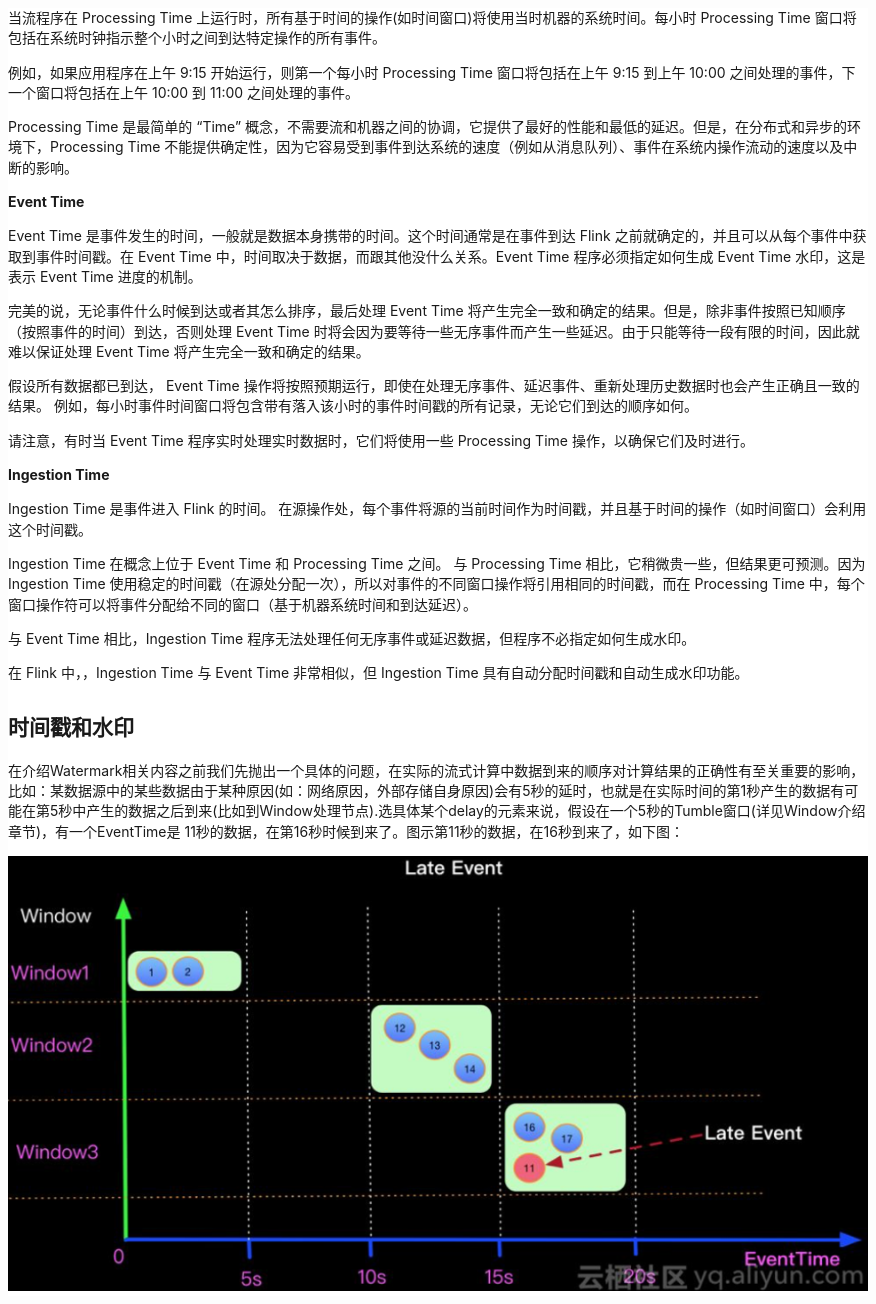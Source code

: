 当流程序在 Processing Time 上运行时，所有基于时间的操作(如时间窗口)将使用当时机器的系统时间。每小时 Processing Time 窗口将包括在系统时钟指示整个小时之间到达特定操作的所有事件。

例如，如果应用程序在上午 9:15 开始运行，则第一个每小时 Processing Time 窗口将包括在上午 9:15 到上午 10:00 之间处理的事件，下一个窗口将包括在上午 10:00 到 11:00 之间处理的事件。

Processing Time 是最简单的 “Time” 概念，不需要流和机器之间的协调，它提供了最好的性能和最低的延迟。但是，在分布式和异步的环境下，Processing Time 不能提供确定性，因为它容易受到事件到达系统的速度（例如从消息队列）、事件在系统内操作流动的速度以及中断的影响。

**Event Time**

Event Time 是事件发生的时间，一般就是数据本身携带的时间。这个时间通常是在事件到达 Flink 之前就确定的，并且可以从每个事件中获取到事件时间戳。在 Event Time 中，时间取决于数据，而跟其他没什么关系。Event Time 程序必须指定如何生成 Event Time 水印，这是表示 Event Time 进度的机制。

完美的说，无论事件什么时候到达或者其怎么排序，最后处理 Event Time 将产生完全一致和确定的结果。但是，除非事件按照已知顺序（按照事件的时间）到达，否则处理 Event Time 时将会因为要等待一些无序事件而产生一些延迟。由于只能等待一段有限的时间，因此就难以保证处理 Event Time 将产生完全一致和确定的结果。

假设所有数据都已到达， Event Time 操作将按照预期运行，即使在处理无序事件、延迟事件、重新处理历史数据时也会产生正确且一致的结果。 例如，每小时事件时间窗口将包含带有落入该小时的事件时间戳的所有记录，无论它们到达的顺序如何。

请注意，有时当 Event Time 程序实时处理实时数据时，它们将使用一些 Processing Time 操作，以确保它们及时进行。

**Ingestion Time**

Ingestion Time 是事件进入 Flink 的时间。 在源操作处，每个事件将源的当前时间作为时间戳，并且基于时间的操作（如时间窗口）会利用这个时间戳。

Ingestion Time 在概念上位于 Event Time 和 Processing Time 之间。 与 Processing Time 相比，它稍微贵一些，但结果更可预测。因为 Ingestion Time 使用稳定的时间戳（在源处分配一次），所以对事件的不同窗口操作将引用相同的时间戳，而在 Processing Time 中，每个窗口操作符可以将事件分配给不同的窗口（基于机器系统时间和到达延迟）。

与 Event Time 相比，Ingestion Time 程序无法处理任何无序事件或延迟数据，但程序不必指定如何生成水印。

在 Flink 中，，Ingestion Time 与 Event Time 非常相似，但 Ingestion Time 具有自动分配时间戳和自动生成水印功能。

## 时间戳和水印

在介绍Watermark相关内容之前我们先抛出一个具体的问题，在实际的流式计算中数据到来的顺序对计算结果的正确性有至关重要的影响，比如：某数据源中的某些数据由于某种原因(如：网络原因，外部存储自身原因)会有5秒的延时，也就是在实际时间的第1秒产生的数据有可能在第5秒中产生的数据之后到来(比如到Window处理节点).选具体某个delay的元素来说，假设在一个5秒的Tumble窗口(详见Window介绍章节)，有一个EventTime是 11秒的数据，在第16秒时候到来了。图示第11秒的数据，在16秒到来了，如下图：

![1586589440002](/img/1586589440002.png)
